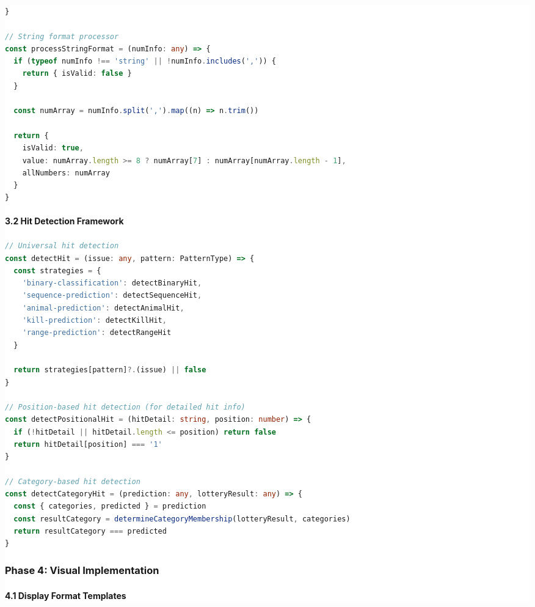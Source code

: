 ```typescript
}

// String format processor
const processStringFormat = (numInfo: any) => {
  if (typeof numInfo !== 'string' || !numInfo.includes(',')) {
    return { isValid: false }
  }

  const numArray = numInfo.split(',').map((n) => n.trim())

  return {
    isValid: true,
    value: numArray.length >= 8 ? numArray[7] : numArray[numArray.length - 1],
    allNumbers: numArray
  }
}
```

#### 3.2 Hit Detection Framework

```typescript
// Universal hit detection
const detectHit = (issue: any, pattern: PatternType) => {
  const strategies = {
    'binary-classification': detectBinaryHit,
    'sequence-prediction': detectSequenceHit,
    'animal-prediction': detectAnimalHit,
    'kill-prediction': detectKillHit,
    'range-prediction': detectRangeHit
  }

  return strategies[pattern]?.(issue) || false
}

// Position-based hit detection (for detailed hit info)
const detectPositionalHit = (hitDetail: string, position: number) => {
  if (!hitDetail || hitDetail.length <= position) return false
  return hitDetail[position] === '1'
}

// Category-based hit detection
const detectCategoryHit = (prediction: any, lotteryResult: any) => {
  const { categories, predicted } = prediction
  const resultCategory = determineCategoryMembership(lotteryResult, categories)
  return resultCategory === predicted
}
```

### Phase 4: Visual Implementation

#### 4.1 Display Format Templates
